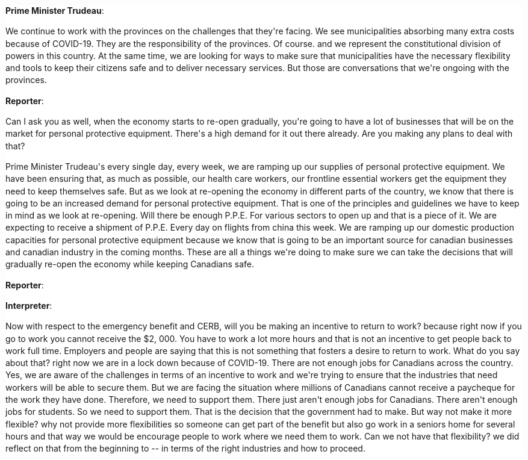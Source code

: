 

**Prime Minister Trudeau**:

We continue to work with the provinces on the challenges that they're facing.
We see municipalities absorbing many extra costs because of COVID-19. They are the responsibility of the provinces.
Of course.
and we represent the constitutional division of powers in this country.
At the same time, we are looking for ways to make sure that municipalities have the necessary flexibility and tools to keep their citizens safe and to deliver necessary services.
But those are conversations that we're ongoing with the provinces.



**Reporter**:

Can I ask you as well, when the economy starts to re-open gradually, you're going to have a lot of businesses that will be on the market for personal protective equipment.
There's a high demand for it out there already.
Are you making any plans to deal with that?



Prime Minister Trudeau's every single day, every week, we are ramping up our supplies of personal protective equipment.
We have been ensuring that, as much as possible, our health care workers, our frontline essential workers get the equipment they need to keep themselves safe.
But as we look at re-opening the economy in different parts of the country, we know that there is going to be an increased demand for personal protective equipment.
That is one of the principles and guidelines we have to keep in mind as we look at re-opening.
Will there be enough P.P.E. For various sectors to open up and that is a piece of it. We are expecting to receive a shipment of P.P.E. Every day on flights from china this week.
We are ramping up our domestic production capacities for personal protective equipment because we know that is going to be an important source for canadian businesses and canadian industry in the coming months.
These are all a things we're doing to make sure we can take the decisions that will gradually re-open the economy while keeping Canadians safe.



**Reporter**:





**Interpreter**:

Now with respect to the emergency benefit and CERB, will you be making an incentive to return to work? because right now if you go to work you cannot receive the $2, 000.
You have to work a lot more hours and that is not an incentive to get people back to work full time.
Employers and people are saying that this is not something that fosters a desire to return to work.
What do you say about that? right now we are in a lock down because of COVID-19. There are not enough jobs for Canadians across the country.
Yes, we are aware of the challenges in terms of an incentive to work and we're trying to ensure that the industries that need workers will be able to secure them.
But we are facing the situation where millions of Canadians cannot receive a paycheque for the work they have done.
Therefore, we need to support them.
There just aren't enough jobs for Canadians.
There aren't enough jobs for students.
So we need to support them.
That is the decision that the government had to make.
But way not make it more flexible? why not provide more flexibilities so someone can get part of the benefit but also go work in a seniors home for several hours and that way we would be encourage people to work where we need them to work.
Can we not have that flexibility? we did reflect on that from the beginning to -- in terms of the right industries and how to proceed.